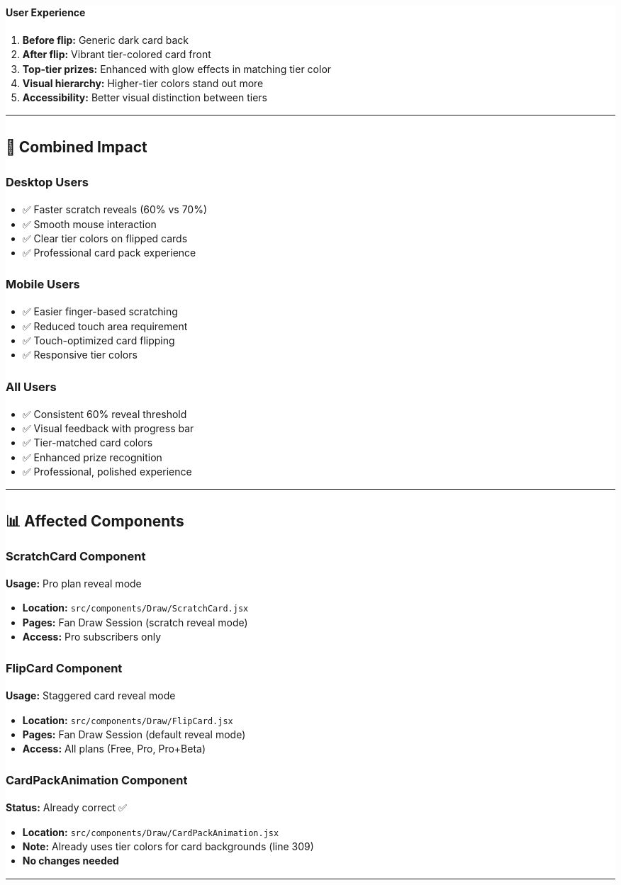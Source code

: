 #### User Experience
1. **Before flip:** Generic dark card back
2. **After flip:** Vibrant tier-colored card front
3. **Top-tier prizes:** Enhanced with glow effects in matching tier color
4. **Visual hierarchy:** Higher-tier colors stand out more
5. **Accessibility:** Better visual distinction between tiers

---

## 🎯 Combined Impact

### Desktop Users
- ✅ Faster scratch reveals (60% vs 70%)
- ✅ Smooth mouse interaction
- ✅ Clear tier colors on flipped cards
- ✅ Professional card pack experience

### Mobile Users
- ✅ Easier finger-based scratching
- ✅ Reduced touch area requirement
- ✅ Touch-optimized card flipping
- ✅ Responsive tier colors

### All Users
- ✅ Consistent 60% reveal threshold
- ✅ Visual feedback with progress bar
- ✅ Tier-matched card colors
- ✅ Enhanced prize recognition
- ✅ Professional, polished experience

---

## 📊 Affected Components

### ScratchCard Component
**Usage:** Pro plan reveal mode
- **Location:** `src/components/Draw/ScratchCard.jsx`
- **Pages:** Fan Draw Session (scratch reveal mode)
- **Access:** Pro subscribers only

### FlipCard Component
**Usage:** Staggered card reveal mode
- **Location:** `src/components/Draw/FlipCard.jsx`
- **Pages:** Fan Draw Session (default reveal mode)
- **Access:** All plans (Free, Pro, Pro+Beta)

### CardPackAnimation Component
**Status:** Already correct ✅
- **Location:** `src/components/Draw/CardPackAnimation.jsx`
- **Note:** Already uses tier colors for card backgrounds (line 309)
- **No changes needed**

---
